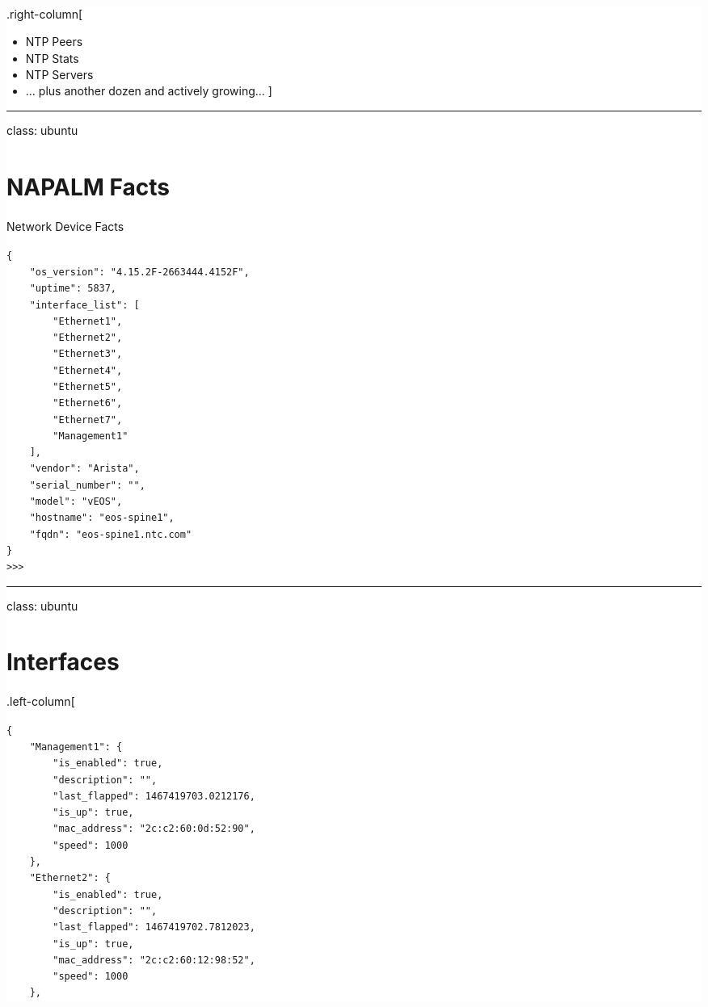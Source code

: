 .right-column[
- NTP Peers
- NTP Stats
- NTP Servers
- ... plus another dozen and actively growing...
]


---

class: ubuntu

# NAPALM Facts

Network Device Facts

```
{
    "os_version": "4.15.2F-2663444.4152F",
    "uptime": 5837,
    "interface_list": [
        "Ethernet1",
        "Ethernet2",
        "Ethernet3",
        "Ethernet4",
        "Ethernet5",
        "Ethernet6",
        "Ethernet7",
        "Management1"
    ],
    "vendor": "Arista",
    "serial_number": "",
    "model": "vEOS",
    "hostname": "eos-spine1",
    "fqdn": "eos-spine1.ntc.com"
}
>>>
```

---

class: ubuntu

# Interfaces

.left-column[

```
{
    "Management1": {
        "is_enabled": true,
        "description": "",
        "last_flapped": 1467419703.0212176,
        "is_up": true,
        "mac_address": "2c:c2:60:0d:52:90",
        "speed": 1000
    },
    "Ethernet2": {
        "is_enabled": true,
        "description": "",
        "last_flapped": 1467419702.7812023,
        "is_up": true,
        "mac_address": "2c:c2:60:12:98:52",
        "speed": 1000
    },
```